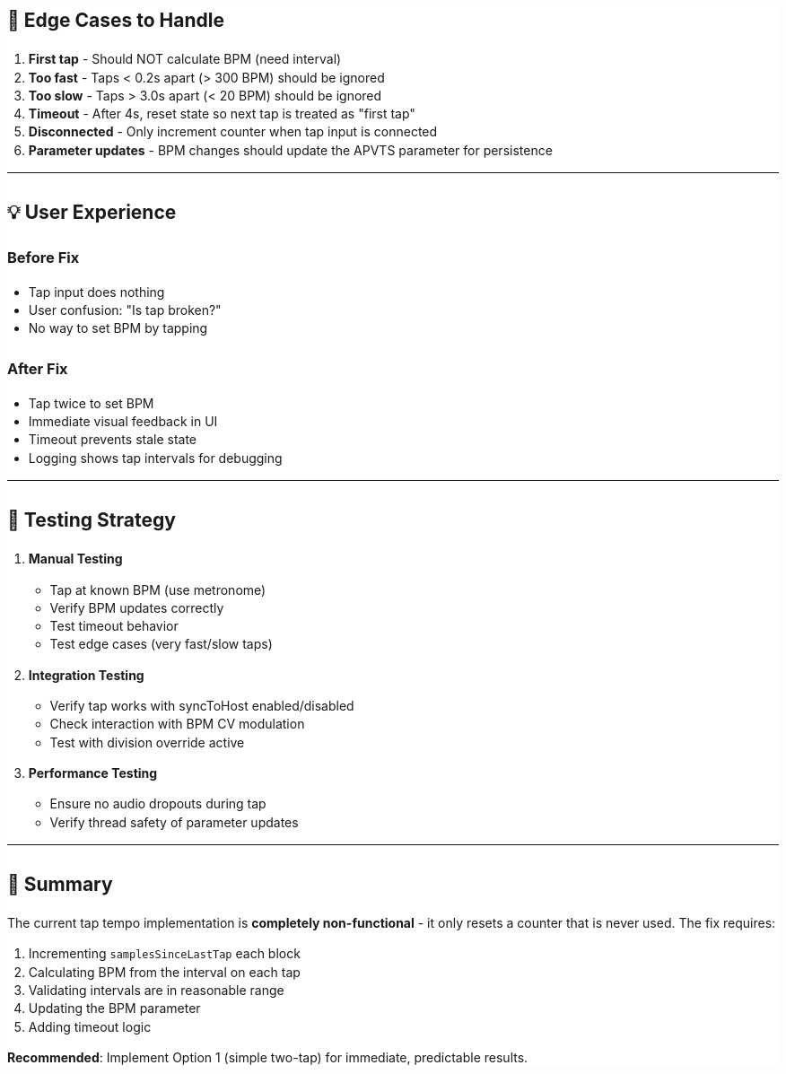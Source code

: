 
## 🚨 Edge Cases to Handle

1. **First tap** - Should NOT calculate BPM (need interval)
2. **Too fast** - Taps < 0.2s apart (> 300 BPM) should be ignored
3. **Too slow** - Taps > 3.0s apart (< 20 BPM) should be ignored
4. **Timeout** - After 4s, reset state so next tap is treated as "first tap"
5. **Disconnected** - Only increment counter when tap input is connected
6. **Parameter updates** - BPM changes should update the APVTS parameter for persistence

---

## 💡 User Experience

### Before Fix
- Tap input does nothing
- User confusion: "Is tap broken?"
- No way to set BPM by tapping

### After Fix
- Tap twice to set BPM
- Immediate visual feedback in UI
- Timeout prevents stale state
- Logging shows tap intervals for debugging

---

## 🧪 Testing Strategy

1. **Manual Testing**
   - Tap at known BPM (use metronome)
   - Verify BPM updates correctly
   - Test timeout behavior
   - Test edge cases (very fast/slow taps)

2. **Integration Testing**
   - Verify tap works with syncToHost enabled/disabled
   - Check interaction with BPM CV modulation
   - Test with division override active

3. **Performance Testing**
   - Ensure no audio dropouts during tap
   - Verify thread safety of parameter updates

---

## 📝 Summary

The current tap tempo implementation is **completely non-functional** - it only resets a counter that is never used. The fix requires:

1. Incrementing `samplesSinceLastTap` each block
2. Calculating BPM from the interval on each tap
3. Validating intervals are in reasonable range
4. Updating the BPM parameter
5. Adding timeout logic

**Recommended**: Implement Option 1 (simple two-tap) for immediate, predictable results.



